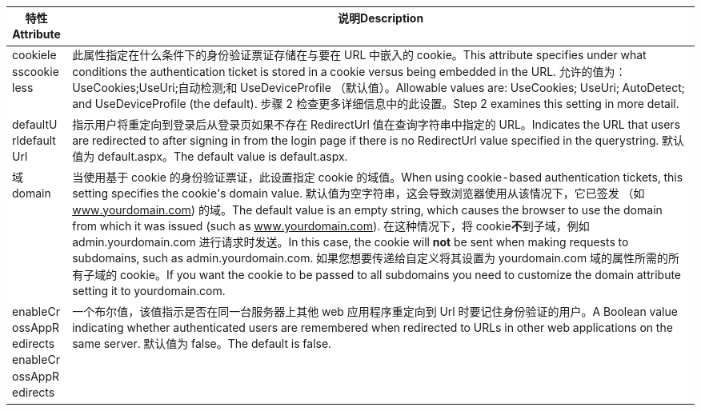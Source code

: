 | <span data-ttu-id="05e7c-123"><strong>特性</strong></span><span class="sxs-lookup"><span data-stu-id="05e7c-123"><strong>Attribute</strong></span></span> |                                                                                                                                                                                                                                     <span data-ttu-id="05e7c-124"><strong>说明</strong></span><span class="sxs-lookup"><span data-stu-id="05e7c-124"><strong>Description</strong></span></span>                                                                                                                                                                                                                                      |
|----------------------------|-------------------------------------------------------------------------------------------------------------------------------------------------------------------------------------------------------------------------------------------------------------------------------------------------------------------------------------------------------------------------------------------------------------------------------------------------------------------------------------------------------|
|         <span data-ttu-id="05e7c-125">cookieless</span><span class="sxs-lookup"><span data-stu-id="05e7c-125">cookieless</span></span>         |                                                                                                                <span data-ttu-id="05e7c-126">此属性指定在什么条件下的身份验证票证存储在与要在 URL 中嵌入的 cookie。</span><span class="sxs-lookup"><span data-stu-id="05e7c-126">This attribute specifies under what conditions the authentication ticket is stored in a cookie versus being embedded in the URL.</span></span> <span data-ttu-id="05e7c-127">允许的值为：UseCookies;UseUri;自动检测;和 UseDeviceProfile （默认值）。</span><span class="sxs-lookup"><span data-stu-id="05e7c-127">Allowable values are: UseCookies; UseUri; AutoDetect; and UseDeviceProfile (the default).</span></span> <span data-ttu-id="05e7c-128">步骤 2 检查更多详细信息中的此设置。</span><span class="sxs-lookup"><span data-stu-id="05e7c-128">Step 2 examines this setting in more detail.</span></span>                                                                                                                |
|         <span data-ttu-id="05e7c-129">defaultUrl</span><span class="sxs-lookup"><span data-stu-id="05e7c-129">defaultUrl</span></span>         |                                                                                                                                                         <span data-ttu-id="05e7c-130">指示用户将重定向到登录后从登录页如果不存在 RedirectUrl 值在查询字符串中指定的 URL。</span><span class="sxs-lookup"><span data-stu-id="05e7c-130">Indicates the URL that users are redirected to after signing in from the login page if there is no RedirectUrl value specified in the querystring.</span></span> <span data-ttu-id="05e7c-131">默认值为 default.aspx。</span><span class="sxs-lookup"><span data-stu-id="05e7c-131">The default value is default.aspx.</span></span>                                                                                                                                                         |
|           <span data-ttu-id="05e7c-132">域</span><span class="sxs-lookup"><span data-stu-id="05e7c-132">domain</span></span>           | <span data-ttu-id="05e7c-133">当使用基于 cookie 的身份验证票证，此设置指定 cookie 的域值。</span><span class="sxs-lookup"><span data-stu-id="05e7c-133">When using cookie-based authentication tickets, this setting specifies the cookie's domain value.</span></span> <span data-ttu-id="05e7c-134">默认值为空字符串，这会导致浏览器使用从该情况下，它已签发 （如 www.yourdomain.com) 的域。</span><span class="sxs-lookup"><span data-stu-id="05e7c-134">The default value is an empty string, which causes the browser to use the domain from which it was issued (such as www.yourdomain.com).</span></span> <span data-ttu-id="05e7c-135">在这种情况下，将 cookie<strong>不</strong>到子域，例如 admin.yourdomain.com 进行请求时发送。</span><span class="sxs-lookup"><span data-stu-id="05e7c-135">In this case, the cookie will <strong>not</strong> be sent when making requests to subdomains, such as admin.yourdomain.com.</span></span> <span data-ttu-id="05e7c-136">如果您想要传递给自定义将其设置为 yourdomain.com 域的属性所需的所有子域的 cookie。</span><span class="sxs-lookup"><span data-stu-id="05e7c-136">If you want the cookie to be passed to all subdomains you need to customize the domain attribute setting it to yourdomain.com.</span></span> |
|  <span data-ttu-id="05e7c-137">enableCrossAppRedirects</span><span class="sxs-lookup"><span data-stu-id="05e7c-137">enableCrossAppRedirects</span></span>   |                                                                                                                                                                   <span data-ttu-id="05e7c-138">一个布尔值，该值指示是否在同一台服务器上其他 web 应用程序重定向到 Url 时要记住身份验证的用户。</span><span class="sxs-lookup"><span data-stu-id="05e7c-138">A Boolean value indicating whether authenticated users are remembered when redirected to URLs in other web applications on the same server.</span></span> <span data-ttu-id="05e7c-139">默认值为 false。</span><span class="sxs-lookup"><span data-stu-id="05e7c-139">The default is false.</span></span>                                                                                                                                                                   |